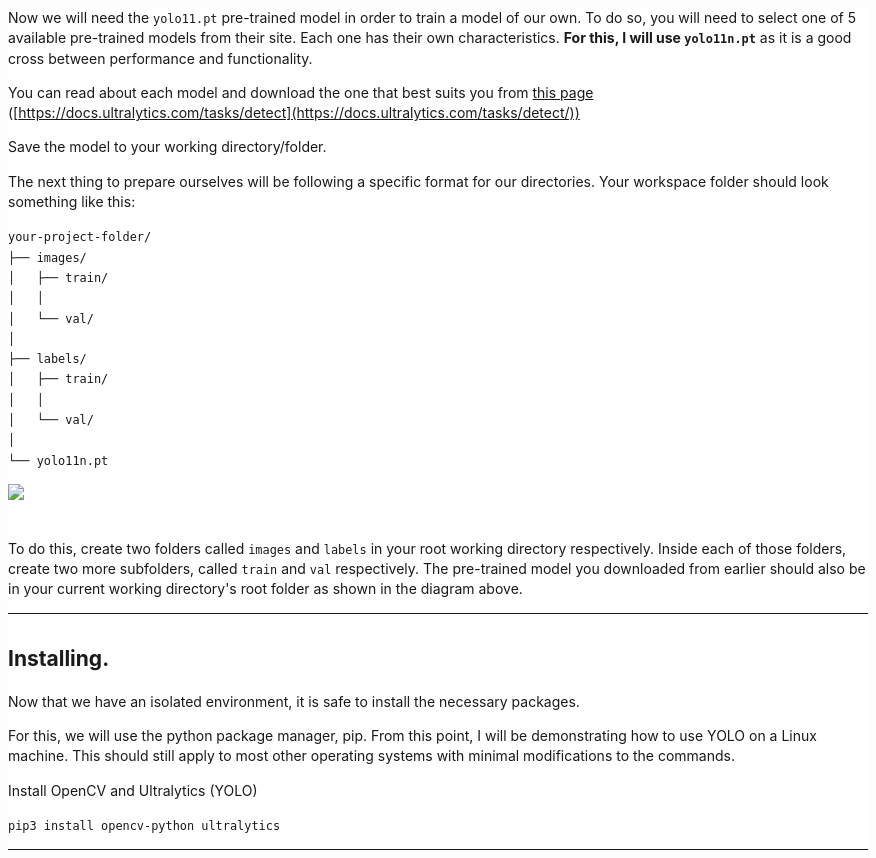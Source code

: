 Now we will need the `yolo11.pt` pre-trained model in order to train a model of our own. To do so, you will need to select one of 5 available pre-trained models from their site. Each one has their own characteristics. **For this, I will use `yolo11n.pt`** as it is a good cross between performance and functionality.

You can read about each model and download the one that best suits you from [this page](https://docs.ultralytics.com/tasks/detect/) ([https://docs.ultralytics.com/tasks/detect](https://docs.ultralytics.com/tasks/detect/))

Save the model to your working directory/folder.

The next thing to prepare ourselves will be following a specific format for our directories. Your workspace folder should look something like this:

```plaintext
your-project-folder/
├── images/
│   ├── train/
│   │   
│   └── val/
│      
├── labels/
│   ├── train/
│   │   
│   └── val/
│       
└── yolo11n.pt
```

 <div style="display:flex">  
    <br>
        <img onclick="window.location.href=this.src;" style="display: block; margin-left: auto; margin-right: auto; width: 100%; height: auto;" src="/posts/yolov11/cwd.webp"/></img>                                                                     
    <br>    
</div> 
<br>

To do this, create two folders called `images` and `labels` in your root working directory respectively. Inside each of those folders, create two more subfolders, called `train` and `val` respectively. The pre-trained model you downloaded from earlier should also be in your current working directory's root folder as shown in the diagram above.

---

## Installing.

Now that we have an isolated environment, it is safe to install the necessary packages.

For this, we will use the python package manager, pip. 
From this point, I will be demonstrating how to use YOLO on a Linux machine. This should still apply to most other operating systems with minimal modifications to the commands.

Install OpenCV and Ultralytics (YOLO)

```bash
pip3 install opencv-python ultralytics
```

---